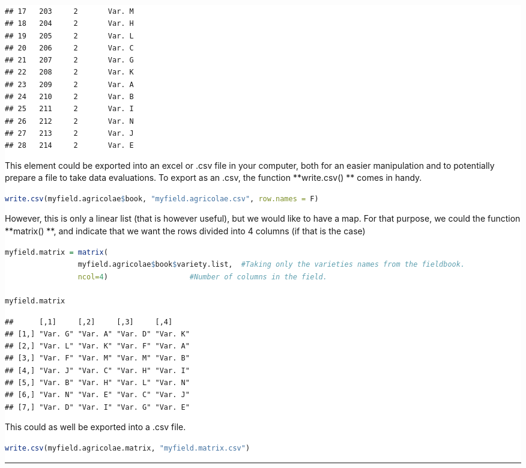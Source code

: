 ```
## 17   203     2       Var. M
## 18   204     2       Var. H
## 19   205     2       Var. L
## 20   206     2       Var. C
## 21   207     2       Var. G
## 22   208     2       Var. K
## 23   209     2       Var. A
## 24   210     2       Var. B
## 25   211     2       Var. I
## 26   212     2       Var. N
## 27   213     2       Var. J
## 28   214     2       Var. E
```

This element could be exported into an excel or .csv file in your computer, both for an easier manipulation and to potentially prepare a file to take data evaluations. To export as an .csv, the function **write.csv() ** comes in handy.

```r
write.csv(myfield.agricolae$book, "myfield.agricolae.csv", row.names = F)
```

However, this is only a linear list (that is however useful), but we would like to have a map. For that purpose, we could the function **matrix() **, and indicate that we want the rows divided into 4 columns (if that is the case)


```r
myfield.matrix = matrix(
                 myfield.agricolae$book$variety.list,  #Taking only the varieties names from the fieldbook.
                 ncol=4)                   #Number of columns in the field.

myfield.matrix 
```

```
##      [,1]     [,2]     [,3]     [,4]    
## [1,] "Var. G" "Var. A" "Var. D" "Var. K"
## [2,] "Var. L" "Var. K" "Var. F" "Var. A"
## [3,] "Var. F" "Var. M" "Var. M" "Var. B"
## [4,] "Var. J" "Var. C" "Var. H" "Var. I"
## [5,] "Var. B" "Var. H" "Var. L" "Var. N"
## [6,] "Var. N" "Var. E" "Var. C" "Var. J"
## [7,] "Var. D" "Var. I" "Var. G" "Var. E"
```


This could as well be exported into a .csv file.


```r
write.csv(myfield.agricolae.matrix, "myfield.matrix.csv")
```

------

